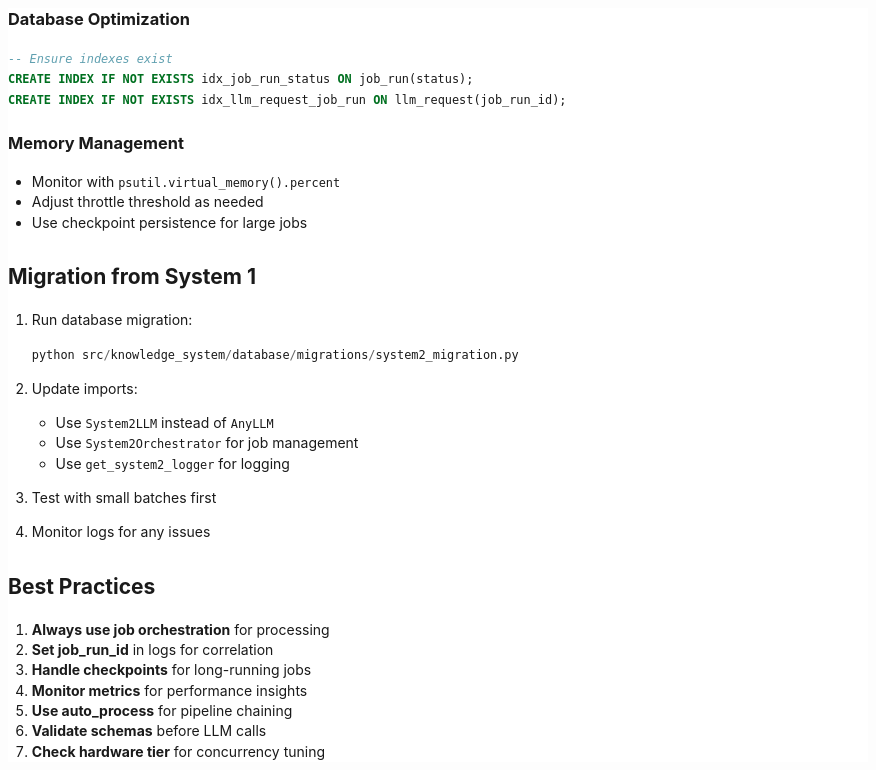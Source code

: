 ### Database Optimization
```sql
-- Ensure indexes exist
CREATE INDEX IF NOT EXISTS idx_job_run_status ON job_run(status);
CREATE INDEX IF NOT EXISTS idx_llm_request_job_run ON llm_request(job_run_id);
```

### Memory Management
- Monitor with `psutil.virtual_memory().percent`
- Adjust throttle threshold as needed
- Use checkpoint persistence for large jobs

## Migration from System 1

1. Run database migration:
   ```python
   python src/knowledge_system/database/migrations/system2_migration.py
   ```

2. Update imports:
   - Use `System2LLM` instead of `AnyLLM`
   - Use `System2Orchestrator` for job management
   - Use `get_system2_logger` for logging

3. Test with small batches first

4. Monitor logs for any issues

## Best Practices

1. **Always use job orchestration** for processing
2. **Set job_run_id** in logs for correlation
3. **Handle checkpoints** for long-running jobs
4. **Monitor metrics** for performance insights
5. **Use auto_process** for pipeline chaining
6. **Validate schemas** before LLM calls
7. **Check hardware tier** for concurrency tuning

